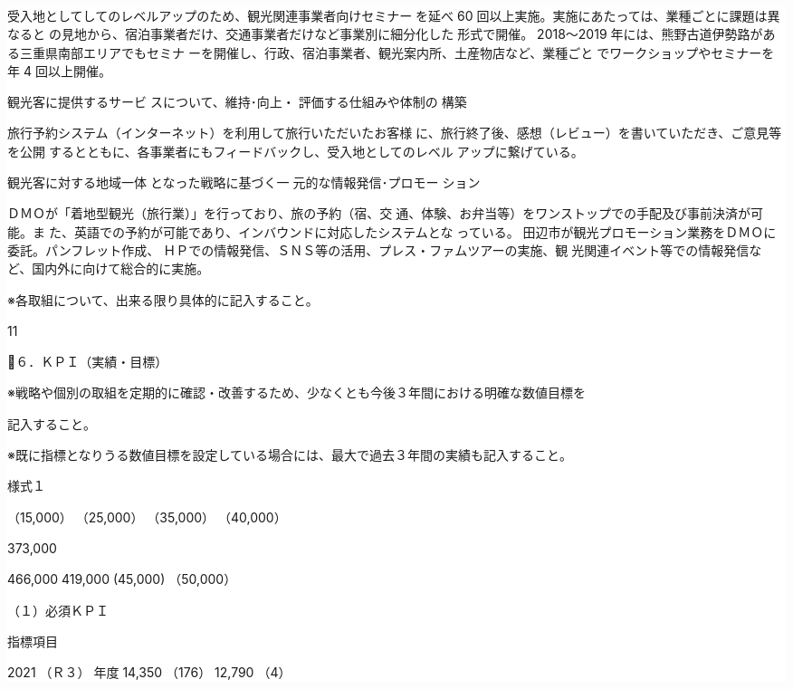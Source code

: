 受入地としてしてのレベルアップのため、観光関連事業者向けセミナー
を延べ 60 回以上実施。実施にあたっては、業種ごとに課題は異なると
の見地から、宿泊事業者だけ、交通事業者だけなど事業別に細分化した
形式で開催。
2018～2019 年には、熊野古道伊勢路がある三重県南部エリアでもセミナ
ーを開催し、行政、宿泊事業者、観光案内所、土産物店など、業種ごと
でワークショップやセミナーを年 4 回以上開催。

観光客に提供するサービ
スについて、維持･向上・
評価する仕組みや体制の
構築

旅行予約システム（インターネット）を利用して旅行いただいたお客様
に、旅行終了後、感想（レビュー）を書いていただき、ご意見等を公開
するとともに、各事業者にもフィードバックし、受入地としてのレベル
アップに繋げている。

観光客に対する地域一体
となった戦略に基づく一
元的な情報発信･プロモー
ション

ＤＭＯが「着地型観光（旅行業）」を行っており、旅の予約（宿、交
通、体験、お弁当等）をワンストップでの手配及び事前決済が可能。ま
た、英語での予約が可能であり、インバウンドに対応したシステムとな
っている。
田辺市が観光プロモーション業務をＤＭＯに委託。パンフレット作成、
ＨＰでの情報発信、ＳＮＳ等の活用、プレス・ファムツアーの実施、観
光関連イベント等での情報発信など、国内外に向けて総合的に実施。

※各取組について、出来る限り具体的に記入すること。

11

６．ＫＰＩ（実績・目標）

※戦略や個別の取組を定期的に確認・改善するため、少なくとも今後３年間における明確な数値目標を

記入すること。

※既に指標となりうる数値目標を設定している場合には、最大で過去３年間の実績も記入すること。

様式１

（15,000）  （25,000）  （35,000）  （40,000）

373,000

466,000
419,000
(45,000)  （50,000）

（１）必須ＫＰＩ

指標項目

2021
（Ｒ３）
年度
14,350
（176）
12,790
（4）
